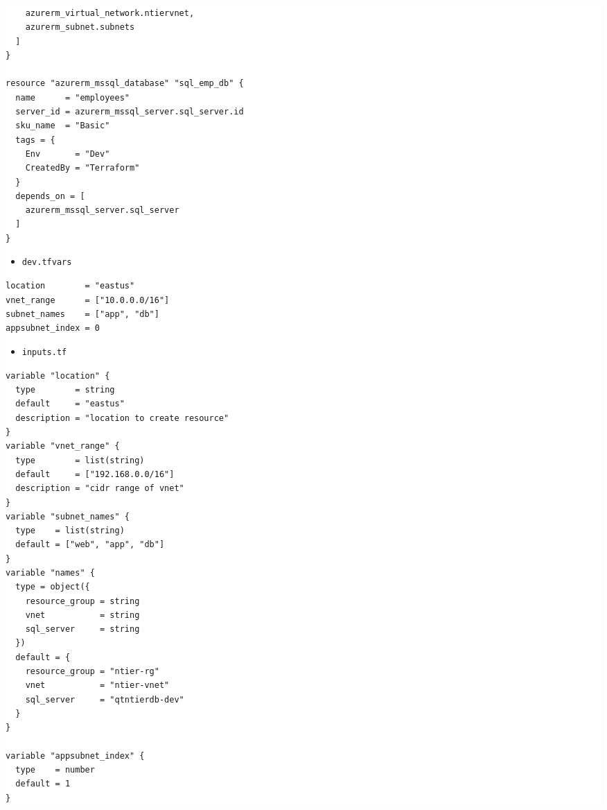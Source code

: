 ```
    azurerm_virtual_network.ntiervnet,
    azurerm_subnet.subnets
  ]
}

resource "azurerm_mssql_database" "sql_emp_db" {
  name      = "employees"
  server_id = azurerm_mssql_server.sql_server.id
  sku_name  = "Basic"
  tags = {
    Env       = "Dev"
    CreatedBy = "Terraform"
  }
  depends_on = [
    azurerm_mssql_server.sql_server
  ]
}
```
* `dev.tfvars`
```
location        = "eastus"
vnet_range      = ["10.0.0.0/16"]
subnet_names    = ["app", "db"]
appsubnet_index = 0
```
* `inputs.tf`
```
variable "location" {
  type        = string
  default     = "eastus"
  description = "location to create resource"
}
variable "vnet_range" {
  type        = list(string)
  default     = ["192.168.0.0/16"]
  description = "cidr range of vnet"
}
variable "subnet_names" {
  type    = list(string)
  default = ["web", "app", "db"]
}
variable "names" {
  type = object({
    resource_group = string
    vnet           = string
    sql_server     = string
  })
  default = {
    resource_group = "ntier-rg"
    vnet           = "ntier-vnet"
    sql_server     = "qtntierdb-dev"
  }
}

variable "appsubnet_index" {
  type    = number
  default = 1
}
```